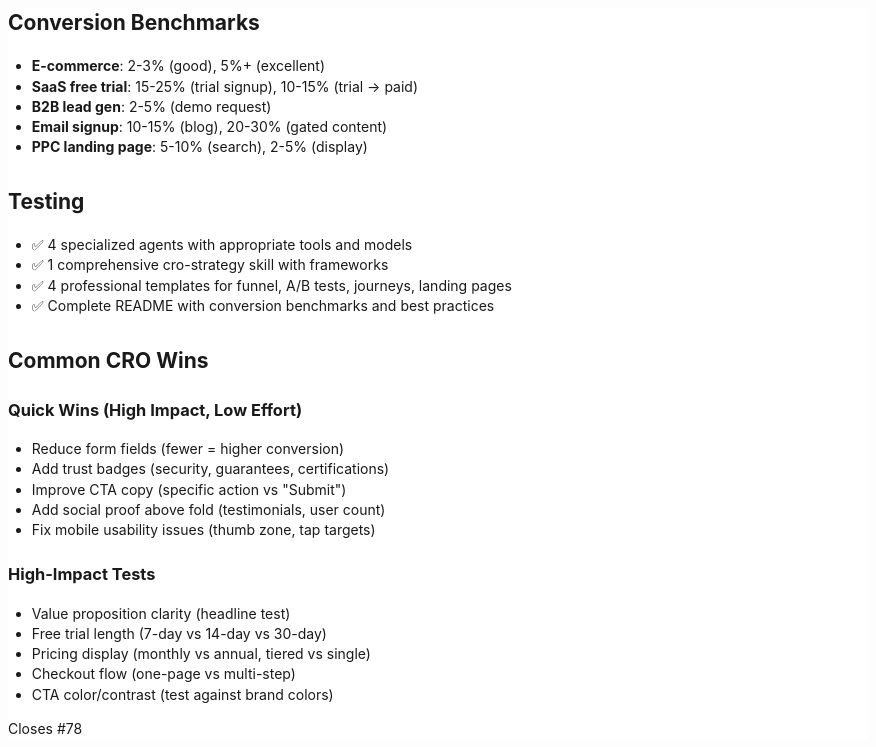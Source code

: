 ## Conversion Benchmarks

- **E-commerce**: 2-3% (good), 5%+ (excellent)
- **SaaS free trial**: 15-25% (trial signup), 10-15% (trial → paid)
- **B2B lead gen**: 2-5% (demo request)
- **Email signup**: 10-15% (blog), 20-30% (gated content)
- **PPC landing page**: 5-10% (search), 2-5% (display)

## Testing

- ✅ 4 specialized agents with appropriate tools and models
- ✅ 1 comprehensive cro-strategy skill with frameworks
- ✅ 4 professional templates for funnel, A/B tests, journeys, landing pages
- ✅ Complete README with conversion benchmarks and best practices

## Common CRO Wins

### Quick Wins (High Impact, Low Effort)
- Reduce form fields (fewer = higher conversion)
- Add trust badges (security, guarantees, certifications)
- Improve CTA copy (specific action vs "Submit")
- Add social proof above fold (testimonials, user count)
- Fix mobile usability issues (thumb zone, tap targets)

### High-Impact Tests
- Value proposition clarity (headline test)
- Free trial length (7-day vs 14-day vs 30-day)
- Pricing display (monthly vs annual, tiered vs single)
- Checkout flow (one-page vs multi-step)
- CTA color/contrast (test against brand colors)

Closes #78
